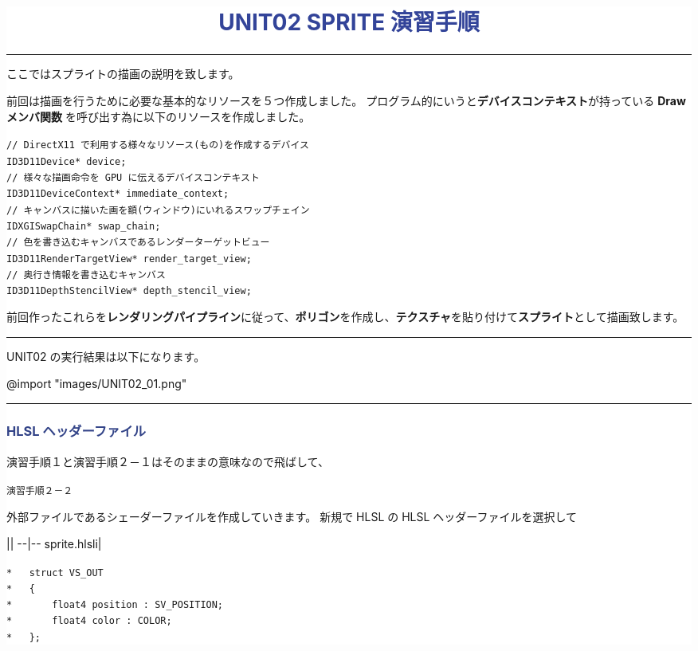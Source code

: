 


# <div style="text-align: center;"><span style="color:#334499; font-size:100%; font-weight: bold; ">UNIT02 SPRITE 演習手順</span></div>

---

ここではスプライトの描画の説明を致します。

前回は描画を行うために必要な基本的なリソースを５つ作成しました。
プログラム的にいうと**デバイスコンテキスト**が持っている **Draw メンバ関数** を呼び出す為に以下のリソースを作成しました。

    // DirectX11 で利用する様々なリソース(もの)を作成するデバイス
    ID3D11Device* device;
    // 様々な描画命令を GPU に伝えるデバイスコンテキスト
    ID3D11DeviceContext* immediate_context;
    // キャンバスに描いた画を額(ウィンドウ)にいれるスワップチェイン
    IDXGISwapChain* swap_chain;
    // 色を書き込むキャンバスであるレンダーターゲットビュー
    ID3D11RenderTargetView* render_target_view;
    // 奥行き情報を書き込むキャンバス
    ID3D11DepthStencilView* depth_stencil_view;

前回作ったこれらを**レンダリングパイプライン**に従って、**ポリゴン**を作成し、**テクスチャ**を貼り付けて**スプライト**として描画致します。

---

UNIT02 の実行結果は以下になります。

@import "images/UNIT02_01.png"

---

### <span style="color:#334488;">HLSL ヘッダーファイル</span>

演習手順１と演習手順２－１はそのままの意味なので飛ばして、

    演習手順２－２

外部ファイルであるシェーダーファイルを作成していきます。
新規で HLSL の HLSL ヘッダーファイルを選択して

||
--|--
sprite.hlsli|

```hlsl
*   struct VS_OUT
*   {
*       float4 position : SV_POSITION;
*       float4 color : COLOR;
*   };
```

